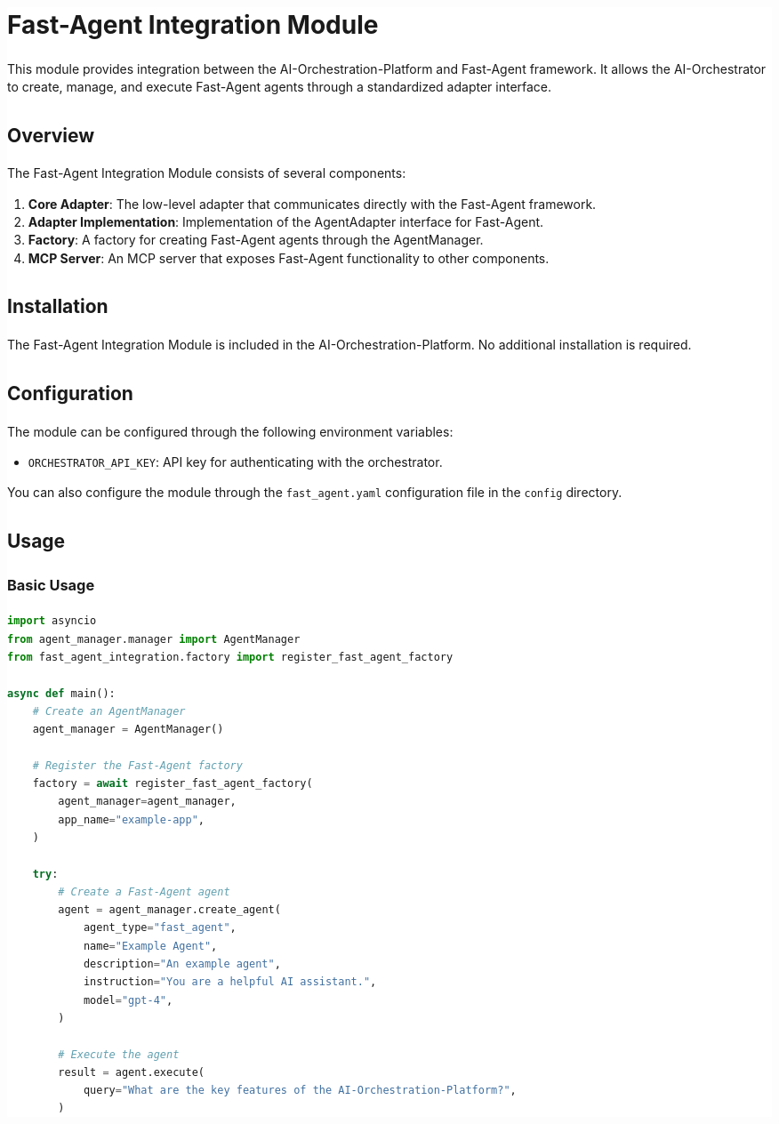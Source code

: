# Fast-Agent Integration Module

This module provides integration between the AI-Orchestration-Platform and Fast-Agent framework. It allows the AI-Orchestrator to create, manage, and execute Fast-Agent agents through a standardized adapter interface.

## Overview

The Fast-Agent Integration Module consists of several components:

1. **Core Adapter**: The low-level adapter that communicates directly with the Fast-Agent framework.
2. **Adapter Implementation**: Implementation of the AgentAdapter interface for Fast-Agent.
3. **Factory**: A factory for creating Fast-Agent agents through the AgentManager.
4. **MCP Server**: An MCP server that exposes Fast-Agent functionality to other components.

## Installation

The Fast-Agent Integration Module is included in the AI-Orchestration-Platform. No additional installation is required.

## Configuration

The module can be configured through the following environment variables:

- `ORCHESTRATOR_API_KEY`: API key for authenticating with the orchestrator.

You can also configure the module through the `fast_agent.yaml` configuration file in the `config` directory.

## Usage

### Basic Usage

```python
import asyncio
from agent_manager.manager import AgentManager
from fast_agent_integration.factory import register_fast_agent_factory

async def main():
    # Create an AgentManager
    agent_manager = AgentManager()
    
    # Register the Fast-Agent factory
    factory = await register_fast_agent_factory(
        agent_manager=agent_manager,
        app_name="example-app",
    )
    
    try:
        # Create a Fast-Agent agent
        agent = agent_manager.create_agent(
            agent_type="fast_agent",
            name="Example Agent",
            description="An example agent",
            instruction="You are a helpful AI assistant.",
            model="gpt-4",
        )
        
        # Execute the agent
        result = agent.execute(
            query="What are the key features of the AI-Orchestration-Platform?",
        )
```
